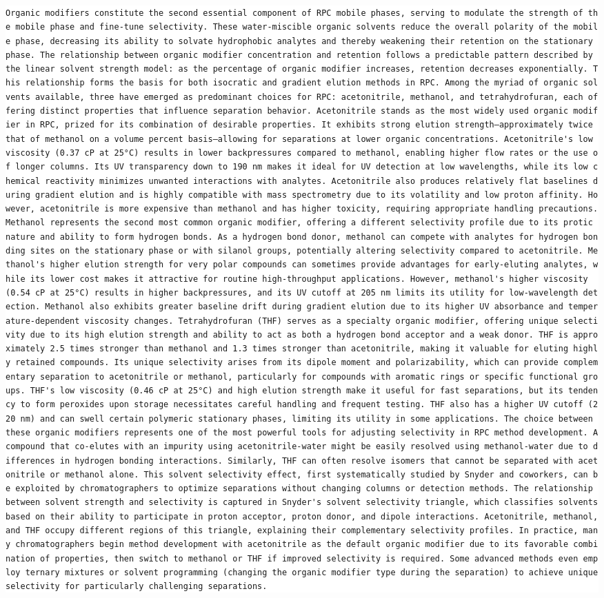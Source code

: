 ```
Organic modifiers constitute the second essential component of RPC mobile phases, serving to modulate the strength of the mobile phase and fine-tune selectivity. These water-miscible organic solvents reduce the overall polarity of the mobile phase, decreasing its ability to solvate hydrophobic analytes and thereby weakening their retention on the stationary phase. The relationship between organic modifier concentration and retention follows a predictable pattern described by the linear solvent strength model: as the percentage of organic modifier increases, retention decreases exponentially. This relationship forms the basis for both isocratic and gradient elution methods in RPC. Among the myriad of organic solvents available, three have emerged as predominant choices for RPC: acetonitrile, methanol, and tetrahydrofuran, each offering distinct properties that influence separation behavior. Acetonitrile stands as the most widely used organic modifier in RPC, prized for its combination of desirable properties. It exhibits strong elution strength—approximately twice that of methanol on a volume percent basis—allowing for separations at lower organic concentrations. Acetonitrile's low viscosity (0.37 cP at 25°C) results in lower backpressures compared to methanol, enabling higher flow rates or the use of longer columns. Its UV transparency down to 190 nm makes it ideal for UV detection at low wavelengths, while its low chemical reactivity minimizes unwanted interactions with analytes. Acetonitrile also produces relatively flat baselines during gradient elution and is highly compatible with mass spectrometry due to its volatility and low proton affinity. However, acetonitrile is more expensive than methanol and has higher toxicity, requiring appropriate handling precautions. Methanol represents the second most common organic modifier, offering a different selectivity profile due to its protic nature and ability to form hydrogen bonds. As a hydrogen bond donor, methanol can compete with analytes for hydrogen bonding sites on the stationary phase or with silanol groups, potentially altering selectivity compared to acetonitrile. Methanol's higher elution strength for very polar compounds can sometimes provide advantages for early-eluting analytes, while its lower cost makes it attractive for routine high-throughput applications. However, methanol's higher viscosity (0.54 cP at 25°C) results in higher backpressures, and its UV cutoff at 205 nm limits its utility for low-wavelength detection. Methanol also exhibits greater baseline drift during gradient elution due to its higher UV absorbance and temperature-dependent viscosity changes. Tetrahydrofuran (THF) serves as a specialty organic modifier, offering unique selectivity due to its high elution strength and ability to act as both a hydrogen bond acceptor and a weak donor. THF is approximately 2.5 times stronger than methanol and 1.3 times stronger than acetonitrile, making it valuable for eluting highly retained compounds. Its unique selectivity arises from its dipole moment and polarizability, which can provide complementary separation to acetonitrile or methanol, particularly for compounds with aromatic rings or specific functional groups. THF's low viscosity (0.46 cP at 25°C) and high elution strength make it useful for fast separations, but its tendency to form peroxides upon storage necessitates careful handling and frequent testing. THF also has a higher UV cutoff (220 nm) and can swell certain polymeric stationary phases, limiting its utility in some applications. The choice between these organic modifiers represents one of the most powerful tools for adjusting selectivity in RPC method development. A compound that co-elutes with an impurity using acetonitrile-water might be easily resolved using methanol-water due to differences in hydrogen bonding interactions. Similarly, THF can often resolve isomers that cannot be separated with acetonitrile or methanol alone. This solvent selectivity effect, first systematically studied by Snyder and coworkers, can be exploited by chromatographers to optimize separations without changing columns or detection methods. The relationship between solvent strength and selectivity is captured in Snyder's solvent selectivity triangle, which classifies solvents based on their ability to participate in proton acceptor, proton donor, and dipole interactions. Acetonitrile, methanol, and THF occupy different regions of this triangle, explaining their complementary selectivity profiles. In practice, many chromatographers begin method development with acetonitrile as the default organic modifier due to its favorable combination of properties, then switch to methanol or THF if improved selectivity is required. Some advanced methods even employ ternary mixtures or solvent programming (changing the organic modifier type during the separation) to achieve unique selectivity for particularly challenging separations.

```